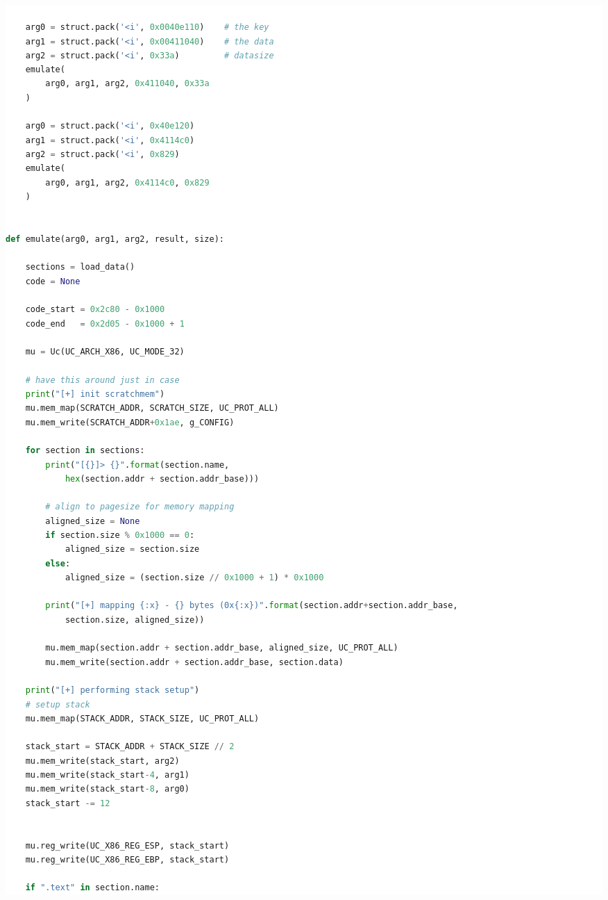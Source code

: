 ```python

    arg0 = struct.pack('<i', 0x0040e110)    # the key
    arg1 = struct.pack('<i', 0x00411040)    # the data
    arg2 = struct.pack('<i', 0x33a)         # datasize
    emulate(
        arg0, arg1, arg2, 0x411040, 0x33a
    )

    arg0 = struct.pack('<i', 0x40e120)  
    arg1 = struct.pack('<i', 0x4114c0)  
    arg2 = struct.pack('<i', 0x829)    
    emulate(
        arg0, arg1, arg2, 0x4114c0, 0x829
    )


def emulate(arg0, arg1, arg2, result, size):

    sections = load_data()
    code = None

    code_start = 0x2c80 - 0x1000
    code_end   = 0x2d05 - 0x1000 + 1

    mu = Uc(UC_ARCH_X86, UC_MODE_32)

    # have this around just in case
    print("[+] init scratchmem")
    mu.mem_map(SCRATCH_ADDR, SCRATCH_SIZE, UC_PROT_ALL)
    mu.mem_write(SCRATCH_ADDR+0x1ae, g_CONFIG)

    for section in sections:
        print("[{}]> {}".format(section.name, 
            hex(section.addr + section.addr_base)))
        
        # align to pagesize for memory mapping
        aligned_size = None
        if section.size % 0x1000 == 0:
            aligned_size = section.size
        else:
            aligned_size = (section.size // 0x1000 + 1) * 0x1000

        print("[+] mapping {:x} - {} bytes (0x{:x})".format(section.addr+section.addr_base,
            section.size, aligned_size))

        mu.mem_map(section.addr + section.addr_base, aligned_size, UC_PROT_ALL)
        mu.mem_write(section.addr + section.addr_base, section.data)

    print("[+] performing stack setup")
    # setup stack
    mu.mem_map(STACK_ADDR, STACK_SIZE, UC_PROT_ALL)

    stack_start = STACK_ADDR + STACK_SIZE // 2
    mu.mem_write(stack_start, arg2)
    mu.mem_write(stack_start-4, arg1)
    mu.mem_write(stack_start-8, arg0)
    stack_start -= 12


    mu.reg_write(UC_X86_REG_ESP, stack_start)
    mu.reg_write(UC_X86_REG_EBP, stack_start)

    if ".text" in section.name:
```